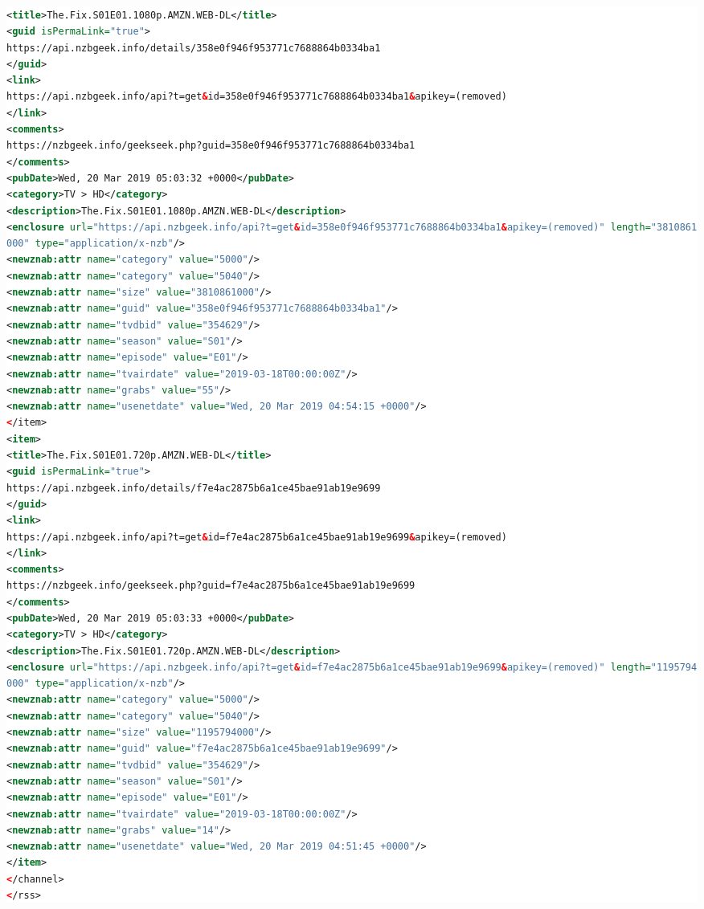 ```xml
<title>The.Fix.S01E01.1080p.AMZN.WEB-DL</title>
<guid isPermaLink="true">
https://api.nzbgeek.info/details/358e0f946f953771c7688864b0334ba1
</guid>
<link>
https://api.nzbgeek.info/api?t=get&id=358e0f946f953771c7688864b0334ba1&apikey=(removed)
</link>
<comments>
https://nzbgeek.info/geekseek.php?guid=358e0f946f953771c7688864b0334ba1
</comments>
<pubDate>Wed, 20 Mar 2019 05:03:32 +0000</pubDate>
<category>TV > HD</category>
<description>The.Fix.S01E01.1080p.AMZN.WEB-DL</description>
<enclosure url="https://api.nzbgeek.info/api?t=get&id=358e0f946f953771c7688864b0334ba1&apikey=(removed)" length="3810861000" type="application/x-nzb"/>
<newznab:attr name="category" value="5000"/>
<newznab:attr name="category" value="5040"/>
<newznab:attr name="size" value="3810861000"/>
<newznab:attr name="guid" value="358e0f946f953771c7688864b0334ba1"/>
<newznab:attr name="tvdbid" value="354629"/>
<newznab:attr name="season" value="S01"/>
<newznab:attr name="episode" value="E01"/>
<newznab:attr name="tvairdate" value="2019-03-18T00:00:00Z"/>
<newznab:attr name="grabs" value="55"/>
<newznab:attr name="usenetdate" value="Wed, 20 Mar 2019 04:54:15 +0000"/>
</item>
<item>
<title>The.Fix.S01E01.720p.AMZN.WEB-DL</title>
<guid isPermaLink="true">
https://api.nzbgeek.info/details/f7e4ac2875b6a1ce45bae91ab19e9699
</guid>
<link>
https://api.nzbgeek.info/api?t=get&id=f7e4ac2875b6a1ce45bae91ab19e9699&apikey=(removed)
</link>
<comments>
https://nzbgeek.info/geekseek.php?guid=f7e4ac2875b6a1ce45bae91ab19e9699
</comments>
<pubDate>Wed, 20 Mar 2019 05:03:33 +0000</pubDate>
<category>TV > HD</category>
<description>The.Fix.S01E01.720p.AMZN.WEB-DL</description>
<enclosure url="https://api.nzbgeek.info/api?t=get&id=f7e4ac2875b6a1ce45bae91ab19e9699&apikey=(removed)" length="1195794000" type="application/x-nzb"/>
<newznab:attr name="category" value="5000"/>
<newznab:attr name="category" value="5040"/>
<newznab:attr name="size" value="1195794000"/>
<newznab:attr name="guid" value="f7e4ac2875b6a1ce45bae91ab19e9699"/>
<newznab:attr name="tvdbid" value="354629"/>
<newznab:attr name="season" value="S01"/>
<newznab:attr name="episode" value="E01"/>
<newznab:attr name="tvairdate" value="2019-03-18T00:00:00Z"/>
<newznab:attr name="grabs" value="14"/>
<newznab:attr name="usenetdate" value="Wed, 20 Mar 2019 04:51:45 +0000"/>
</item>
</channel>
</rss>
```
